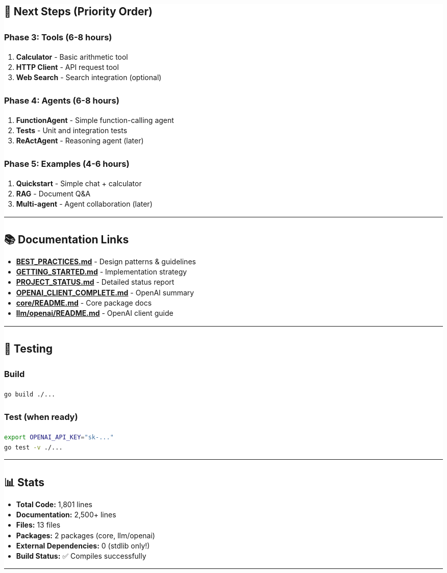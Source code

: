 
## 🎯 Next Steps (Priority Order)

### Phase 3: Tools (6-8 hours)
1. **Calculator** - Basic arithmetic tool
2. **HTTP Client** - API request tool
3. **Web Search** - Search integration (optional)

### Phase 4: Agents (6-8 hours)
1. **FunctionAgent** - Simple function-calling agent
2. **Tests** - Unit and integration tests
3. **ReActAgent** - Reasoning agent (later)

### Phase 5: Examples (4-6 hours)
1. **Quickstart** - Simple chat + calculator
2. **RAG** - Document Q&A
3. **Multi-agent** - Agent collaboration (later)

---

## 📚 Documentation Links

- **[BEST_PRACTICES.md](BEST_PRACTICES.md)** - Design patterns & guidelines
- **[GETTING_STARTED.md](GETTING_STARTED.md)** - Implementation strategy
- **[PROJECT_STATUS.md](PROJECT_STATUS.md)** - Detailed status report
- **[OPENAI_CLIENT_COMPLETE.md](OPENAI_CLIENT_COMPLETE.md)** - OpenAI summary
- **[core/README.md](core/README.md)** - Core package docs
- **[llm/openai/README.md](llm/openai/README.md)** - OpenAI client guide

---

## 🧪 Testing

### Build
```bash
go build ./...
```

### Test (when ready)
```bash
export OPENAI_API_KEY="sk-..."
go test -v ./...
```

---

## 📊 Stats

- **Total Code:** 1,801 lines
- **Documentation:** 2,500+ lines
- **Files:** 13 files
- **Packages:** 2 packages (core, llm/openai)
- **External Dependencies:** 0 (stdlib only!)
- **Build Status:** ✅ Compiles successfully

---